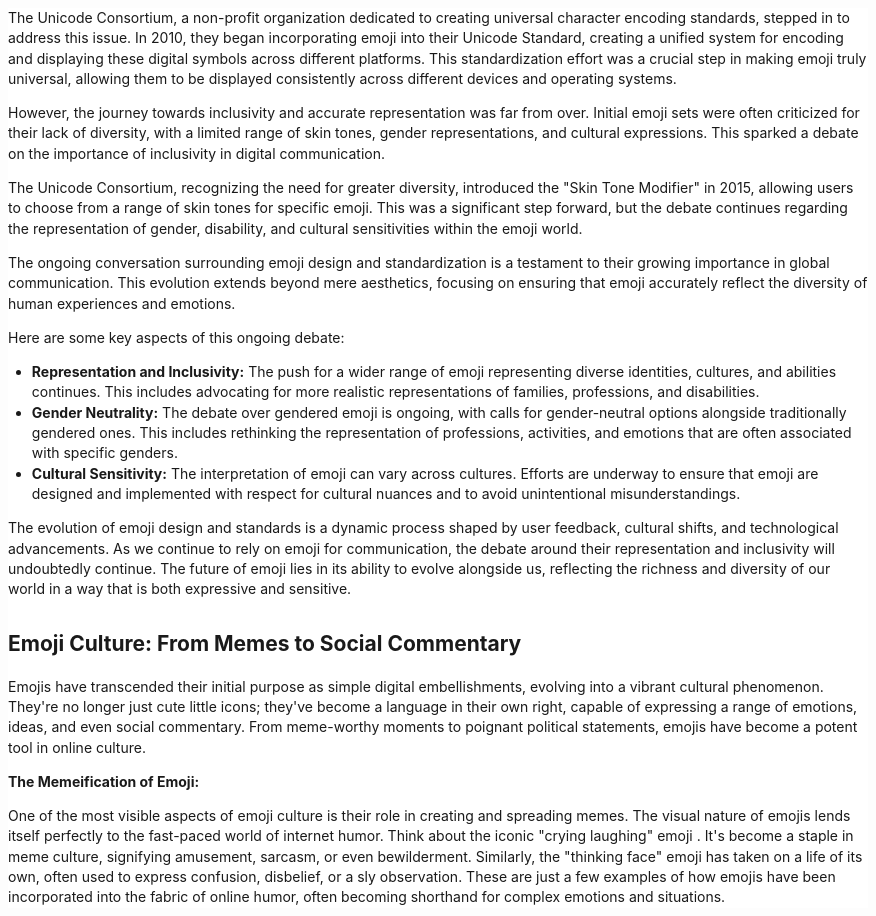The Unicode Consortium, a non-profit organization dedicated to creating universal character encoding standards, stepped in to address this issue. In 2010, they began incorporating emoji into their Unicode Standard, creating a unified system for encoding and displaying these digital symbols across different platforms. This standardization effort was a crucial step in making emoji truly universal, allowing them to be displayed consistently across different devices and operating systems.

However, the journey towards inclusivity and accurate representation was far from over. Initial emoji sets were often criticized for their lack of diversity, with a limited range of skin tones, gender representations, and cultural expressions. This sparked a debate on the importance of inclusivity in digital communication.

The Unicode Consortium, recognizing the need for greater diversity, introduced the "Skin Tone Modifier" in 2015, allowing users to choose from a range of skin tones for specific emoji. This was a significant step forward, but the debate continues regarding the representation of gender, disability, and cultural sensitivities within the emoji world.

The ongoing conversation surrounding emoji design and standardization is a testament to their growing importance in global communication. This evolution extends beyond mere aesthetics, focusing on ensuring that emoji accurately reflect the diversity of human experiences and emotions.

Here are some key aspects of this ongoing debate:

* **Representation and Inclusivity:**  The push for a wider range of emoji representing diverse identities, cultures, and abilities continues. This includes advocating for more realistic representations of families, professions, and disabilities.
* **Gender Neutrality:**  The debate over gendered emoji is ongoing, with calls for gender-neutral options alongside traditionally gendered ones. This includes rethinking the representation of professions, activities, and emotions that are often associated with specific genders.
* **Cultural Sensitivity:**  The interpretation of emoji can vary across cultures.  Efforts are underway to ensure that emoji are designed and implemented with respect for cultural nuances and to avoid unintentional misunderstandings.

The evolution of emoji design and standards is a dynamic process shaped by user feedback, cultural shifts, and technological advancements. As we continue to rely on emoji for communication, the debate around their representation and inclusivity will undoubtedly continue. The future of emoji lies in its ability to evolve alongside us, reflecting the richness and diversity of our world in a way that is both expressive and sensitive.

## Emoji Culture: From Memes to Social Commentary

Emojis have transcended their initial purpose as simple digital embellishments, evolving into a vibrant cultural phenomenon. They're no longer just cute little icons; they've become a language in their own right, capable of expressing a range of emotions, ideas, and even social commentary. From meme-worthy moments to poignant political statements, emojis have become a potent tool in online culture.

**The Memeification of Emoji:**

One of the most visible aspects of emoji culture is their role in creating and spreading memes. The visual nature of emojis lends itself perfectly to the fast-paced world of internet humor. Think about the iconic "crying laughing" emoji . It's become a staple in meme culture, signifying amusement, sarcasm, or even bewilderment. Similarly, the "thinking face"  emoji has taken on a life of its own, often used to express confusion, disbelief, or a sly observation. These are just a few examples of how emojis have been incorporated into the fabric of online humor, often becoming shorthand for complex emotions and situations.
